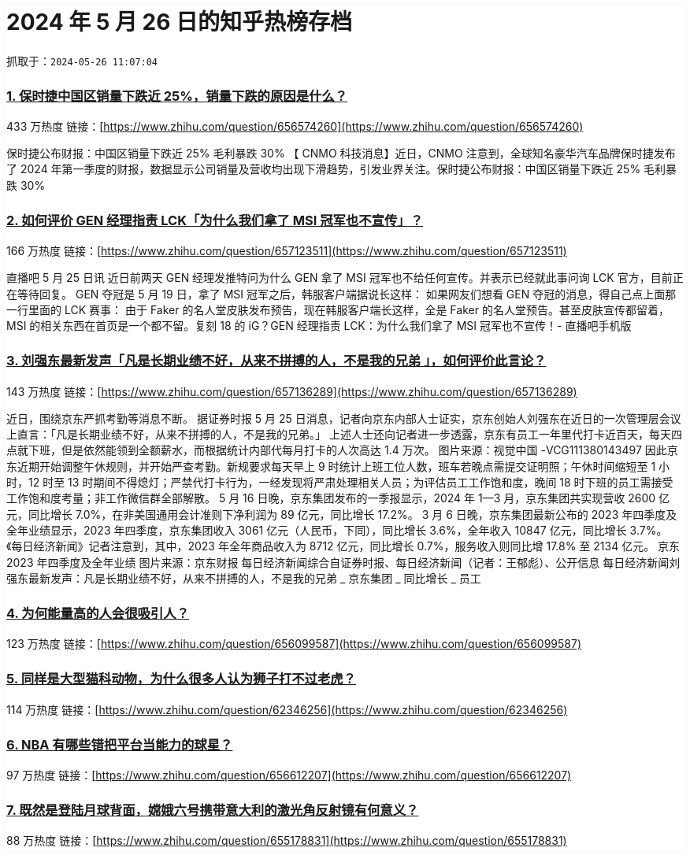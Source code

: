 # 2024 年 5 月 26 日的知乎热榜存档

抓取于：`2024-05-26 11:07:04`

### [1. 保时捷中国区销量下跌近 25%，销量下跌的原因是什么？](https://www.zhihu.com/question/656574260)
433 万热度 链接：[https://www.zhihu.com/question/656574260](https://www.zhihu.com/question/656574260)

保时捷公布财报：中国区销量下跌近 25% 毛利暴跌 30% 【 CNMO 科技消息】近日，CNMO 注意到，全球知名豪华汽车品牌保时捷发布了 2024 年第一季度的财报，数据显示公司销量及营收均出现下滑趋势，引发业界关注。保时捷公布财报：中国区销量下跌近 25% 毛利暴跌 30%

### [2. 如何评价 GEN 经理指责 LCK「为什么我们拿了 MSI 冠军也不宣传」？](https://www.zhihu.com/question/657123511)
166 万热度 链接：[https://www.zhihu.com/question/657123511](https://www.zhihu.com/question/657123511)

直播吧 5 月 25 日讯 近日前两天 GEN 经理发推特问为什么 GEN 拿了 MSI 冠军也不给任何宣传。并表示已经就此事问询 LCK 官方，目前正在等待回复。 GEN 夺冠是 5 月 19 日，拿了 MSI 冠军之后，韩服客户端据说长这样： 如果网友们想看 GEN 夺冠的消息，得自己点上面那一行里面的 LCK 赛事： 由于 Faker 的名人堂皮肤发布预告，现在韩服客户端长这样，全是 Faker 的名人堂预告。甚至皮肤宣传都留着，MSI 的相关东西在首页是一个都不留。复刻 18 的 iG？GEN 经理指责 LCK：为什么我们拿了 MSI 冠军也不宣传！- 直播吧手机版

### [3. 刘强东最新发声「凡是长期业绩不好，从来不拼搏的人，不是我的兄弟 」，如何评价此言论？](https://www.zhihu.com/question/657136289)
143 万热度 链接：[https://www.zhihu.com/question/657136289](https://www.zhihu.com/question/657136289)

近日，围绕京东严抓考勤等消息不断。 据证券时报 5 月 25 日消息，记者向京东内部人士证实，京东创始人刘强东在近日的一次管理层会议上直言：「凡是长期业绩不好，从来不拼搏的人，不是我的兄弟。」 上述人士还向记者进一步透露，京东有员工一年里代打卡近百天，每天四点就下班，但是依然能领到全额薪水，而根据统计内部代每月打卡的人次高达 1.4 万次。 图片来源：视觉中国 -VCG111380143497 因此京东近期开始调整午休规则，并开始严查考勤。新规要求每天早上 9 时统计上班工位人数，班车若晚点需提交证明照；午休时间缩短至 1 小时，12 时至 13 时期间不得熄灯；严禁代打卡行为，一经发现将严肃处理相关人员；为评估员工工作饱和度，晚间 18 时下班的员工需接受工作饱和度考量；非工作微信群全部解散。 5 月 16 日晚，京东集团发布的一季报显示，2024 年 1—3 月，京东集团共实现营收 2600 亿元，同比增长 7.0%，在非美国通用会计准则下净利润为 89 亿元，同比增长 17.2%。 3 月 6 日晚，京东集团最新公布的 2023 年四季度及全年业绩显示，2023 年四季度，京东集团收入 3061 亿元（人民币，下同），同比增长 3.6%，全年收入 10847 亿元，同比增长 3.7%。《每日经济新闻》记者注意到，其中，2023 年全年商品收入为 8712 亿元，同比增长 0.7%，服务收入则同比增 17.8% 至 2134 亿元。 京东 2023 年四季度及全年业绩 图片来源：京东财报 每日经济新闻综合自证券时报、每日经济新闻（记者：王郁彪）、公开信息 每日经济新闻刘强东最新发声：凡是长期业绩不好，从来不拼搏的人，不是我的兄弟 _ 京东集团 _ 同比增长 _ 员工

### [4. 为何能量高的人会很吸引人？](https://www.zhihu.com/question/656099587)
123 万热度 链接：[https://www.zhihu.com/question/656099587](https://www.zhihu.com/question/656099587)



### [5. 同样是大型猫科动物，为什么很多人认为狮子打不过老虎？](https://www.zhihu.com/question/62346256)
114 万热度 链接：[https://www.zhihu.com/question/62346256](https://www.zhihu.com/question/62346256)



### [6. NBA 有哪些错把平台当能力的球星？](https://www.zhihu.com/question/656612207)
97 万热度 链接：[https://www.zhihu.com/question/656612207](https://www.zhihu.com/question/656612207)



### [7. 既然是登陆月球背面，嫦娥六号携带意大利的激光角反射镜有何意义？](https://www.zhihu.com/question/655178831)
88 万热度 链接：[https://www.zhihu.com/question/655178831](https://www.zhihu.com/question/655178831)
